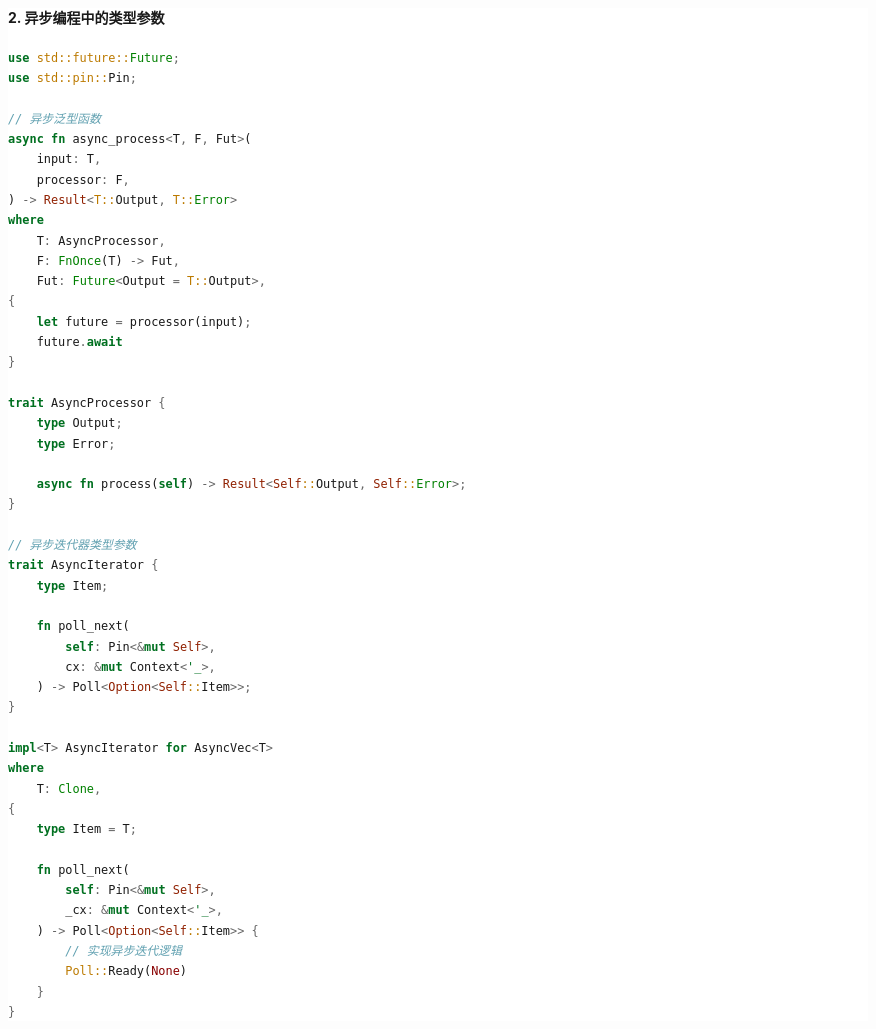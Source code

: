 #### 2. 异步编程中的类型参数

```rust
use std::future::Future;
use std::pin::Pin;

// 异步泛型函数
async fn async_process<T, F, Fut>(
    input: T,
    processor: F,
) -> Result<T::Output, T::Error>
where
    T: AsyncProcessor,
    F: FnOnce(T) -> Fut,
    Fut: Future<Output = T::Output>,
{
    let future = processor(input);
    future.await
}

trait AsyncProcessor {
    type Output;
    type Error;
    
    async fn process(self) -> Result<Self::Output, Self::Error>;
}

// 异步迭代器类型参数
trait AsyncIterator {
    type Item;
    
    fn poll_next(
        self: Pin<&mut Self>,
        cx: &mut Context<'_>,
    ) -> Poll<Option<Self::Item>>;
}

impl<T> AsyncIterator for AsyncVec<T>
where
    T: Clone,
{
    type Item = T;
    
    fn poll_next(
        self: Pin<&mut Self>,
        _cx: &mut Context<'_>,
    ) -> Poll<Option<Self::Item>> {
        // 实现异步迭代逻辑
        Poll::Ready(None)
    }
}
```
